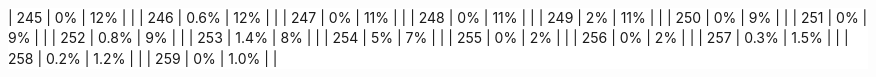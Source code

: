 | 245 | 0% | 12% |  |
| 246 | 0.6% | 12% |  |
| 247 | 0% | 11% |  |
| 248 | 0% | 11% |  |
| 249 | 2% | 11% |  |
| 250 | 0% | 9% |  |
| 251 | 0% | 9% |  |
| 252 | 0.8% | 9% |  |
| 253 | 1.4% | 8% |  |
| 254 | 5% | 7% |  |
| 255 | 0% | 2% |  |
| 256 | 0% | 2% |  |
| 257 | 0.3% | 1.5% |  |
| 258 | 0.2% | 1.2% |  |
| 259 | 0% | 1.0% |  |
